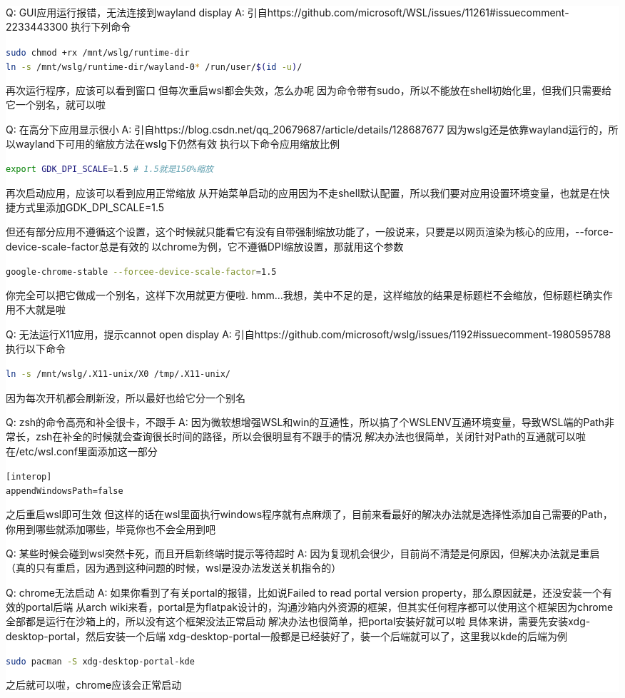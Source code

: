 Q: GUI应用运行报错，无法连接到wayland display
A: 引自https://github.com/microsoft/WSL/issues/11261#issuecomment-2233443300
执行下列命令
```sh
sudo chmod +rx /mnt/wslg/runtime-dir
ln -s /mnt/wslg/runtime-dir/wayland-0* /run/user/$(id -u)/
```
再次运行程序，应该可以看到窗口
但每次重启wsl都会失效，怎么办呢
因为命令带有sudo，所以不能放在shell初始化里，但我们只需要给它一个别名，就可以啦

Q: 在高分下应用显示很小
A: 引自https://blog.csdn.net/qq_20679687/article/details/128687677
因为wslg还是依靠wayland运行的，所以wayland下可用的缩放方法在wslg下仍然有效
执行以下命令应用缩放比例
```sh
export GDK_DPI_SCALE=1.5 # 1.5就是150%缩放
```

再次启动应用，应该可以看到应用正常缩放
从开始菜单启动的应用因为不走shell默认配置，所以我们要对应用设置环境变量，也就是在快捷方式里添加GDK_DPI_SCALE=1.5

但还有部分应用不遵循这个设置，这个时候就只能看它有没有自带强制缩放功能了，一般说来，只要是以网页渲染为核心的应用，--force-device-scale-factor总是有效的
以chrome为例，它不遵循DPI缩放设置，那就用这个参数
```sh
google-chrome-stable --forcee-device-scale-factor=1.5
```
你完全可以把它做成一个别名，这样下次用就更方便啦.
hmm...我想，美中不足的是，这样缩放的结果是标题栏不会缩放，但标题栏确实作用不大就是啦

Q: 无法运行X11应用，提示cannot open display
A: 引自https://github.com/microsoft/wslg/issues/1192#issuecomment-1980595788
执行以下命令
```sh
ln -s /mnt/wslg/.X11-unix/X0 /tmp/.X11-unix/
```

因为每次开机都会刷新没，所以最好也给它分一个别名

Q: zsh的命令高亮和补全很卡，不跟手
A: 因为微软想增强WSL和win的互通性，所以搞了个WSLENV互通环境变量，导致WSL端的Path非常长，zsh在补全的时候就会查询很长时间的路径，所以会很明显有不跟手的情况
解决办法也很简单，关闭针对Path的互通就可以啦
在/etc/wsl.conf里面添加这一部分
```
[interop]
appendWindowsPath=false
```
之后重启wsl即可生效
但这样的话在wsl里面执行windows程序就有点麻烦了，目前来看最好的解决办法就是选择性添加自己需要的Path，你用到哪些就添加哪些，毕竟你也不会全用到吧

Q: 某些时候会碰到wsl突然卡死，而且开启新终端时提示等待超时
A: 因为复现机会很少，目前尚不清楚是何原因，但解决办法就是重启
（真的只有重启，因为遇到这种问题的时候，wsl是没办法发送关机指令的）

Q: chrome无法启动
A: 如果你看到了有关portal的报错，比如说Failed to read portal version property，那么原因就是，还没安装一个有效的portal后端
从arch wiki来看，portal是为flatpak设计的，沟通沙箱内外资源的框架，但其实任何程序都可以使用这个框架因为chrome全部都是运行在沙箱上的，所以没有这个框架没法正常启动
解决办法也很简单，把portal安装好就可以啦
具体来讲，需要先安装xdg-desktop-portal，然后安装一个后端
xdg-desktop-portal一般都是已经装好了，装一个后端就可以了，这里我以kde的后端为例
```sh
sudo pacman -S xdg-desktop-portal-kde
```

之后就可以啦，chrome应该会正常启动